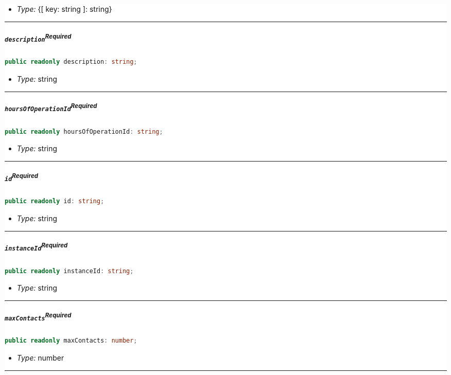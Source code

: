 - *Type:* {[ key: string ]: string}

---

##### `description`<sup>Required</sup> <a name="description" id="@cdktf/aws-cdk.connectQueue.ConnectQueue.property.description"></a>

```typescript
public readonly description: string;
```

- *Type:* string

---

##### `hoursOfOperationId`<sup>Required</sup> <a name="hoursOfOperationId" id="@cdktf/aws-cdk.connectQueue.ConnectQueue.property.hoursOfOperationId"></a>

```typescript
public readonly hoursOfOperationId: string;
```

- *Type:* string

---

##### `id`<sup>Required</sup> <a name="id" id="@cdktf/aws-cdk.connectQueue.ConnectQueue.property.id"></a>

```typescript
public readonly id: string;
```

- *Type:* string

---

##### `instanceId`<sup>Required</sup> <a name="instanceId" id="@cdktf/aws-cdk.connectQueue.ConnectQueue.property.instanceId"></a>

```typescript
public readonly instanceId: string;
```

- *Type:* string

---

##### `maxContacts`<sup>Required</sup> <a name="maxContacts" id="@cdktf/aws-cdk.connectQueue.ConnectQueue.property.maxContacts"></a>

```typescript
public readonly maxContacts: number;
```

- *Type:* number

---
